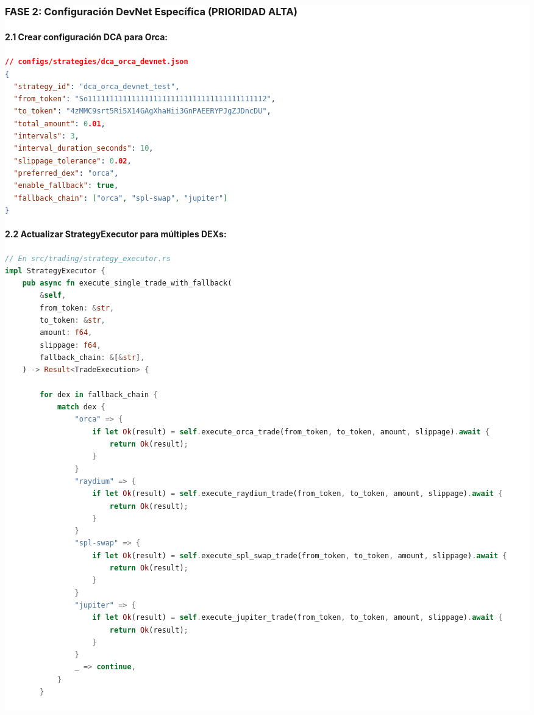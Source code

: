 ### **FASE 2: Configuración DevNet Específica (PRIORIDAD ALTA)**

#### **2.1 Crear configuración DCA para Orca:**
```json
// configs/strategies/dca_orca_devnet.json
{
  "strategy_id": "dca_orca_devnet_test",
  "from_token": "So11111111111111111111111111111111111111112",
  "to_token": "4zMMC9srt5Ri5X14GAgXhaHii3GnPAEERYPJgZJDncDU",
  "total_amount": 0.01,
  "intervals": 3,
  "interval_duration_seconds": 10,
  "slippage_tolerance": 0.02,
  "preferred_dex": "orca",
  "enable_fallback": true,
  "fallback_chain": ["orca", "spl-swap", "jupiter"]
}
```

#### **2.2 Actualizar StrategyExecutor para múltiples DEXs:**
```rust
// En src/trading/strategy_executor.rs
impl StrategyExecutor {
    pub async fn execute_single_trade_with_fallback(
        &self,
        from_token: &str,
        to_token: &str,
        amount: f64,
        slippage: f64,
        fallback_chain: &[&str],
    ) -> Result<TradeExecution> {
        
        for dex in fallback_chain {
            match dex {
                "orca" => {
                    if let Ok(result) = self.execute_orca_trade(from_token, to_token, amount, slippage).await {
                        return Ok(result);
                    }
                }
                "raydium" => {
                    if let Ok(result) = self.execute_raydium_trade(from_token, to_token, amount, slippage).await {
                        return Ok(result);
                    }
                }
                "spl-swap" => {
                    if let Ok(result) = self.execute_spl_swap_trade(from_token, to_token, amount, slippage).await {
                        return Ok(result);
                    }
                }
                "jupiter" => {
                    if let Ok(result) = self.execute_jupiter_trade(from_token, to_token, amount, slippage).await {
                        return Ok(result);
                    }
                }
                _ => continue,
            }
        }
        
```
